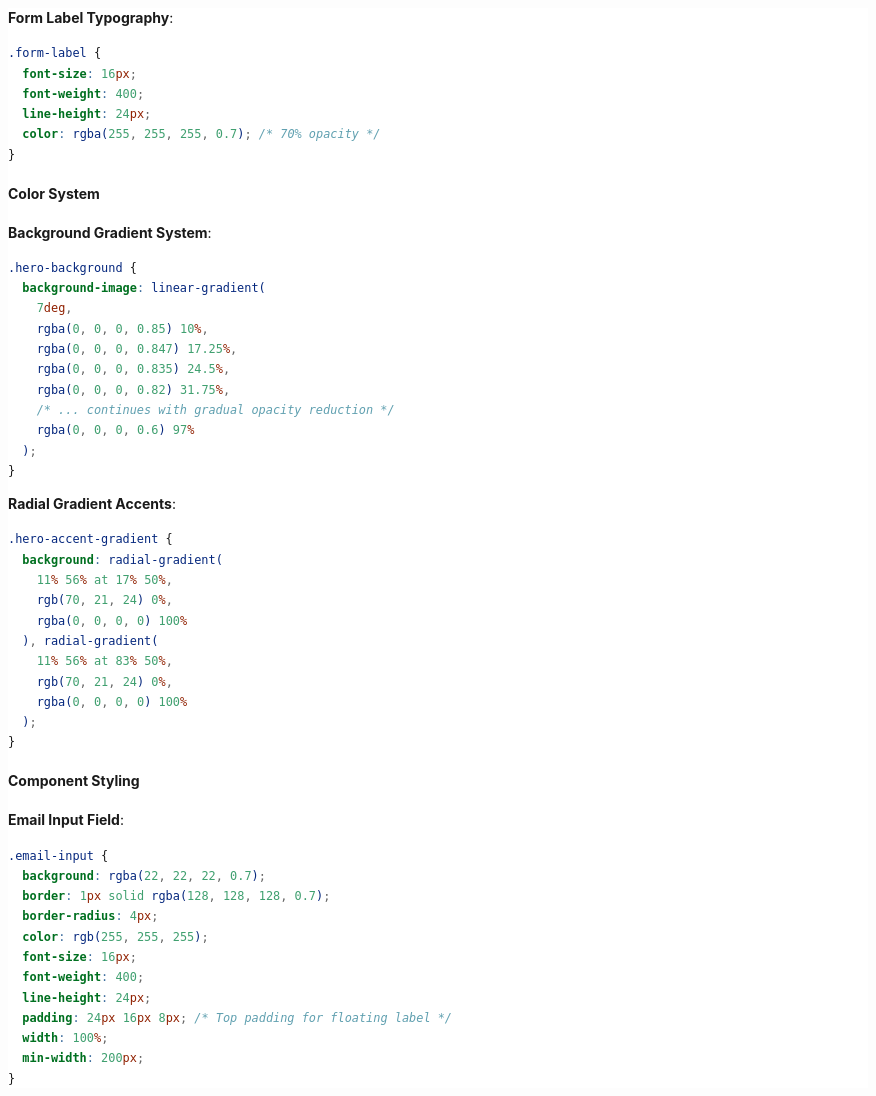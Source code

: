 **Form Label Typography**:
```css
.form-label {
  font-size: 16px;
  font-weight: 400;
  line-height: 24px;
  color: rgba(255, 255, 255, 0.7); /* 70% opacity */
}
```

#### Color System

**Background Gradient System**:
```css
.hero-background {
  background-image: linear-gradient(
    7deg, 
    rgba(0, 0, 0, 0.85) 10%, 
    rgba(0, 0, 0, 0.847) 17.25%, 
    rgba(0, 0, 0, 0.835) 24.5%, 
    rgba(0, 0, 0, 0.82) 31.75%,
    /* ... continues with gradual opacity reduction */
    rgba(0, 0, 0, 0.6) 97%
  );
}
```

**Radial Gradient Accents**:
```css
.hero-accent-gradient {
  background: radial-gradient(
    11% 56% at 17% 50%, 
    rgb(70, 21, 24) 0%, 
    rgba(0, 0, 0, 0) 100%
  ), radial-gradient(
    11% 56% at 83% 50%, 
    rgb(70, 21, 24) 0%, 
    rgba(0, 0, 0, 0) 100%
  );
}
```

#### Component Styling

**Email Input Field**:
```css
.email-input {
  background: rgba(22, 22, 22, 0.7);
  border: 1px solid rgba(128, 128, 128, 0.7);
  border-radius: 4px;
  color: rgb(255, 255, 255);
  font-size: 16px;
  font-weight: 400;
  line-height: 24px;
  padding: 24px 16px 8px; /* Top padding for floating label */
  width: 100%;
  min-width: 200px;
}
```
